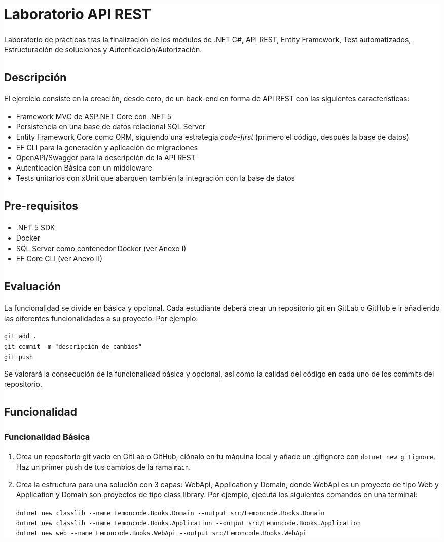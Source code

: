 # Laboratorio API REST
Laboratorio de prácticas tras la finalización de los módulos de .NET C#, API REST, Entity Framework, Test automatizados, Estructuración de soluciones y Autenticación/Autorización.

## Descripción
El ejercicio consiste en la creación, desde cero, de un back-end en forma de API REST con las siguientes características:
- Framework MVC de ASP.NET Core con .NET 5 
- Persistencia en una base de datos relacional SQL Server
- Entity Framework Core como ORM, siguiendo una estrategia *code-first* (primero el código, después la base de datos) 
- EF CLI para la generación y aplicación de migraciones
- OpenAPI/Swagger para la descripción de la API REST
- Autenticación Básica con un middleware
- Tests unitarios con xUnit que abarquen también la integración con la base de datos

## Pre-requisitos
- .NET 5 SDK
- Docker
- SQL Server como contenedor Docker (ver Anexo I)
- EF Core CLI (ver Anexo II)

## Evaluación
La funcionalidad se divide en básica y opcional. Cada estudiante deberá crear un repositorio git en GitLab o GitHub e ir añadiendo las diferentes funcionalidades a su proyecto.
Por ejemplo:
```
git add .
git commit -m "descripción_de_cambios"
git push
```
Se valorará la consecución de la funcionalidad básica y opcional, así como la calidad del código en cada uno de los commits del repositorio.

## Funcionalidad
### Funcionalidad Básica
1. Crea un repositorio git vacío en GitLab o GitHub, clónalo en tu máquina local y añade un .gitignore con `dotnet new gitignore`. Haz un primer push de tus cambios de la rama `main`.

2. Crea la estructura para una solución con 3 capas: WebApi, Application y Domain, donde WebApi es un proyecto de tipo Web y Application y Domain son proyectos de tipo class library. Por ejemplo, ejecuta los siguientes comandos en una terminal:
    ```
    dotnet new classlib --name Lemoncode.Books.Domain --output src/Lemoncode.Books.Domain
    dotnet new classlib --name Lemoncode.Books.Application --output src/Lemoncode.Books.Application
    dotnet new web --name Lemoncode.Books.WebApi --output src/Lemoncode.Books.WebApi
